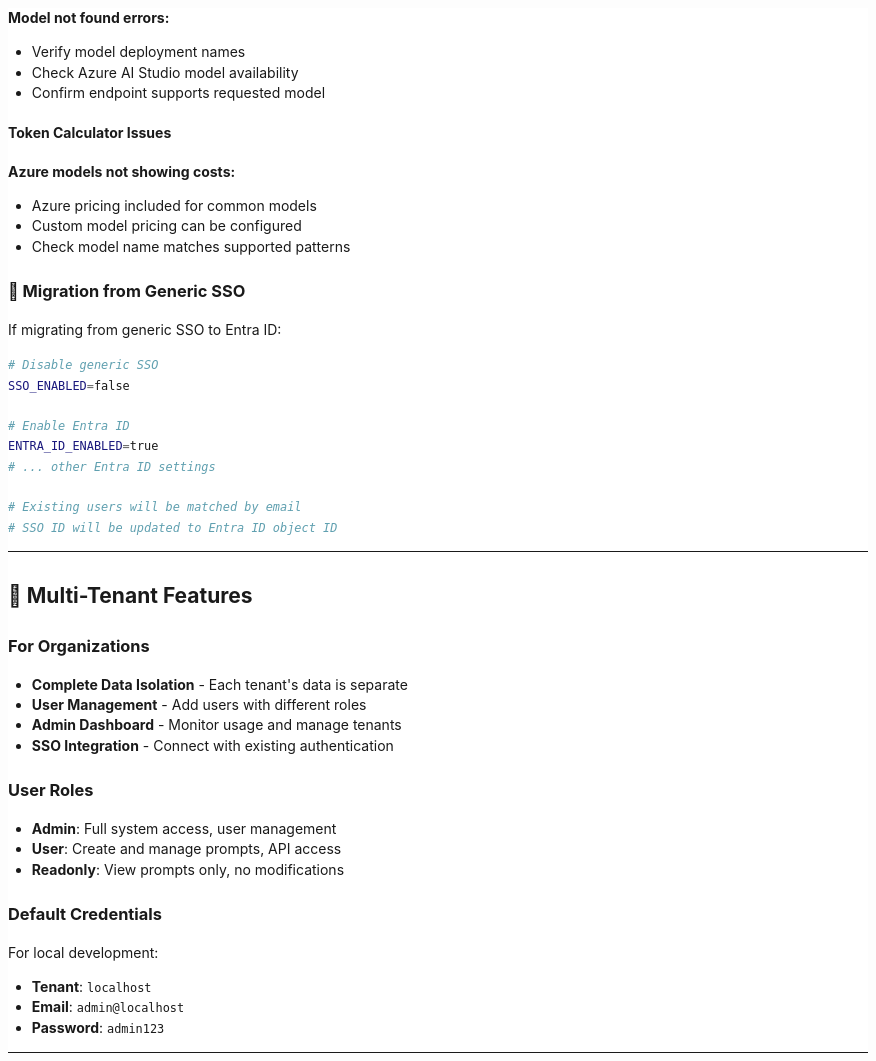 **Model not found errors:**
- Verify model deployment names
- Check Azure AI Studio model availability
- Confirm endpoint supports requested model

#### **Token Calculator Issues**

**Azure models not showing costs:**
- Azure pricing included for common models
- Custom model pricing can be configured
- Check model name matches supported patterns

### 🔄 Migration from Generic SSO

If migrating from generic SSO to Entra ID:

```bash
# Disable generic SSO
SSO_ENABLED=false

# Enable Entra ID
ENTRA_ID_ENABLED=true
# ... other Entra ID settings

# Existing users will be matched by email
# SSO ID will be updated to Entra ID object ID
```

---

## 🏢 Multi-Tenant Features

### For Organizations

- **Complete Data Isolation** - Each tenant's data is separate
- **User Management** - Add users with different roles
- **Admin Dashboard** - Monitor usage and manage tenants
- **SSO Integration** - Connect with existing authentication

### User Roles

- **Admin**: Full system access, user management
- **User**: Create and manage prompts, API access
- **Readonly**: View prompts only, no modifications

### Default Credentials

For local development:
- **Tenant**: `localhost`
- **Email**: `admin@localhost`
- **Password**: `admin123`

---

